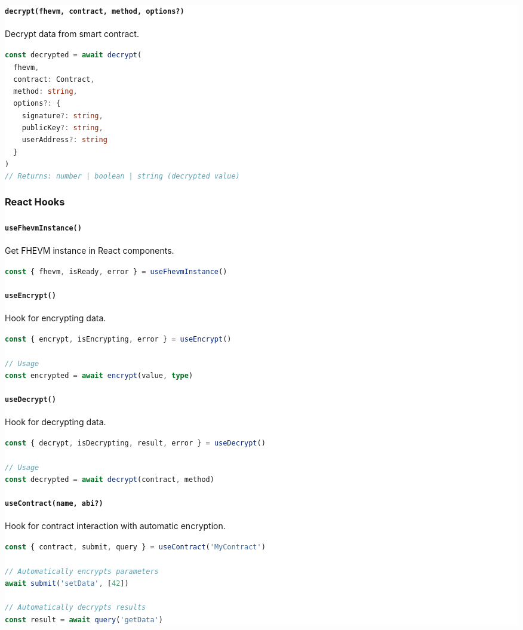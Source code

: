 #### `decrypt(fhevm, contract, method, options?)`

Decrypt data from smart contract.

```typescript
const decrypted = await decrypt(
  fhevm,
  contract: Contract,
  method: string,
  options?: {
    signature?: string,
    publicKey?: string,
    userAddress?: string
  }
)
// Returns: number | boolean | string (decrypted value)
```

### React Hooks

#### `useFhevmInstance()`

Get FHEVM instance in React components.

```typescript
const { fhevm, isReady, error } = useFhevmInstance()
```

#### `useEncrypt()`

Hook for encrypting data.

```typescript
const { encrypt, isEncrypting, error } = useEncrypt()

// Usage
const encrypted = await encrypt(value, type)
```

#### `useDecrypt()`

Hook for decrypting data.

```typescript
const { decrypt, isDecrypting, result, error } = useDecrypt()

// Usage
const decrypted = await decrypt(contract, method)
```

#### `useContract(name, abi?)`

Hook for contract interaction with automatic encryption.

```typescript
const { contract, submit, query } = useContract('MyContract')

// Automatically encrypts parameters
await submit('setData', [42])

// Automatically decrypts results
const result = await query('getData')
```
